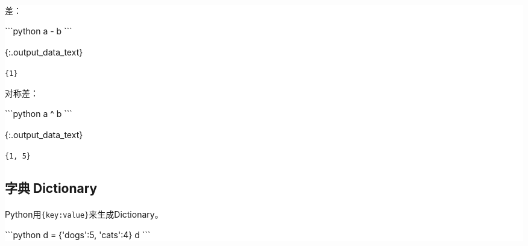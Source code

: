 差：

<div markdown="1" class="cell code_cell">
<div class="input_area" markdown="1">
```python
a - b
```
</div>

<div class="output_wrapper" markdown="1">
<div class="output_subarea" markdown="1">


{:.output_data_text}
```
{1}
```


</div>
</div>
</div>

对称差：

<div markdown="1" class="cell code_cell">
<div class="input_area" markdown="1">
```python
a ^ b
```
</div>

<div class="output_wrapper" markdown="1">
<div class="output_subarea" markdown="1">


{:.output_data_text}
```
{1, 5}
```


</div>
</div>
</div>

## 字典 Dictionary

Python用`{key:value}`来生成Dictionary。

<div markdown="1" class="cell code_cell">
<div class="input_area" markdown="1">
```python
d = {'dogs':5, 'cats':4}
d
```
</div>

<div class="output_wrapper" markdown="1">
<div class="output_subarea" markdown="1">
